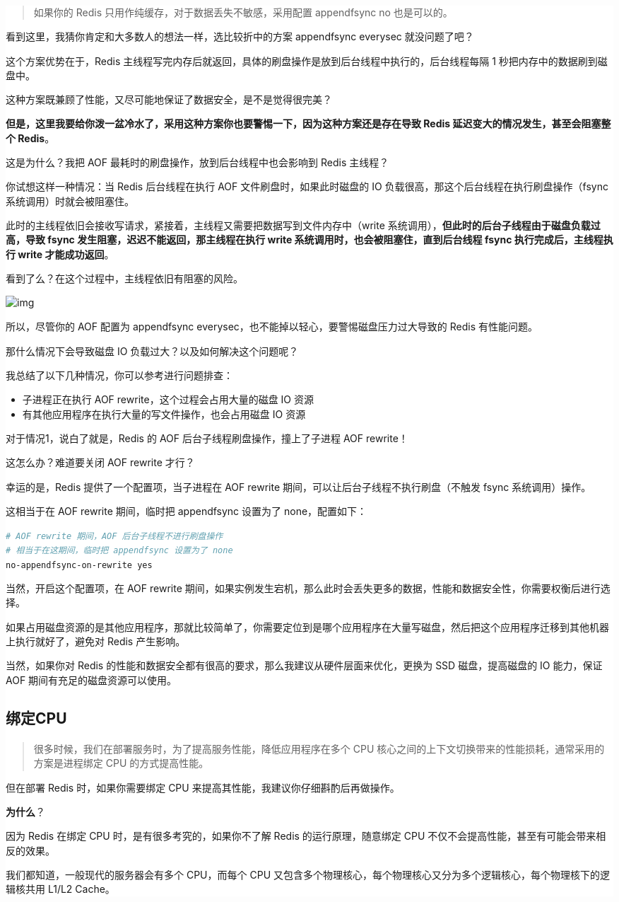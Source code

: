 > 如果你的 Redis 只用作纯缓存，对于数据丢失不敏感，采用配置 appendfsync no 也是可以的。

看到这里，我猜你肯定和大多数人的想法一样，选比较折中的方案 appendfsync everysec 就没问题了吧？

这个方案优势在于，Redis 主线程写完内存后就返回，具体的刷盘操作是放到后台线程中执行的，后台线程每隔 1 秒把内存中的数据刷到磁盘中。

这种方案既兼顾了性能，又尽可能地保证了数据安全，是不是觉得很完美？

**但是，这里我要给你泼一盆冷水了，采用这种方案你也要警惕一下，因为这种方案还是存在导致 Redis 延迟变大的情况发生，甚至会阻塞整个 Redis**。

这是为什么？我把 AOF 最耗时的刷盘操作，放到后台线程中也会影响到 Redis 主线程？

你试想这样一种情况：当 Redis 后台线程在执行 AOF 文件刷盘时，如果此时磁盘的 IO 负载很高，那这个后台线程在执行刷盘操作（fsync系统调用）时就会被阻塞住。

此时的主线程依旧会接收写请求，紧接着，主线程又需要把数据写到文件内存中（write 系统调用），**但此时的后台子线程由于磁盘负载过高，导致 fsync 发生阻塞，迟迟不能返回，那主线程在执行 write 系统调用时，也会被阻塞住，直到后台线程 fsync 执行完成后，主线程执行 write 才能成功返回**。

看到了么？在这个过程中，主线程依旧有阻塞的风险。

![img](https://www.pdai.tech/images/db/redis/redis-performance-7.jpeg)

所以，尽管你的 AOF 配置为 appendfsync everysec，也不能掉以轻心，要警惕磁盘压力过大导致的 Redis 有性能问题。

那什么情况下会导致磁盘 IO 负载过大？以及如何解决这个问题呢？

我总结了以下几种情况，你可以参考进行问题排查：

- 子进程正在执行 AOF rewrite，这个过程会占用大量的磁盘 IO 资源
- 有其他应用程序在执行大量的写文件操作，也会占用磁盘 IO 资源

对于情况1，说白了就是，Redis 的 AOF 后台子线程刷盘操作，撞上了子进程 AOF rewrite！

这怎么办？难道要关闭 AOF rewrite 才行？

幸运的是，Redis 提供了一个配置项，当子进程在 AOF rewrite 期间，可以让后台子线程不执行刷盘（不触发 fsync 系统调用）操作。

这相当于在 AOF rewrite 期间，临时把 appendfsync 设置为了 none，配置如下：

```bash
# AOF rewrite 期间，AOF 后台子线程不进行刷盘操作
# 相当于在这期间，临时把 appendfsync 设置为了 none
no-appendfsync-on-rewrite yes
```

当然，开启这个配置项，在 AOF rewrite 期间，如果实例发生宕机，那么此时会丢失更多的数据，性能和数据安全性，你需要权衡后进行选择。

如果占用磁盘资源的是其他应用程序，那就比较简单了，你需要定位到是哪个应用程序在大量写磁盘，然后把这个应用程序迁移到其他机器上执行就好了，避免对 Redis 产生影响。

当然，如果你对 Redis 的性能和数据安全都有很高的要求，那么我建议从硬件层面来优化，更换为 SSD 磁盘，提高磁盘的 IO 能力，保证 AOF 期间有充足的磁盘资源可以使用。

## 绑定CPU

> 很多时候，我们在部署服务时，为了提高服务性能，降低应用程序在多个 CPU 核心之间的上下文切换带来的性能损耗，通常采用的方案是进程绑定 CPU 的方式提高性能。

但在部署 Redis 时，如果你需要绑定 CPU 来提高其性能，我建议你仔细斟酌后再做操作。

**为什么**？

因为 Redis 在绑定 CPU 时，是有很多考究的，如果你不了解 Redis 的运行原理，随意绑定 CPU 不仅不会提高性能，甚至有可能会带来相反的效果。

我们都知道，一般现代的服务器会有多个 CPU，而每个 CPU 又包含多个物理核心，每个物理核心又分为多个逻辑核心，每个物理核下的逻辑核共用 L1/L2 Cache。
